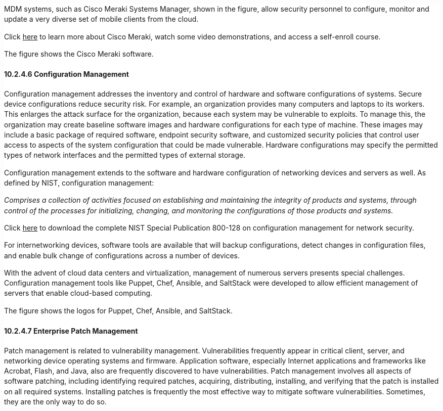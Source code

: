 MDM systems, such as Cisco Meraki Systems Manager, shown in the figure, allow security personnel to configure, monitor and update a very diverse set of mobile clients from the cloud.

Click [here](https://www.netacadadvantage.com/prepare-for-work-blog/-/blogs/cisco-meraki-cloud-networking-webinar) to learn more about Cisco Meraki, watch some video demonstrations, and access a self-enroll course.

<iframe id="media" title="interactive graphic" aria-label="interactive graphic" aria-describedby="media-description" src="https://static-course-assets.s3.amazonaws.com/CyberOps11/en/course/module10/10.2.4.5/media/index.html" style="border: none; display: block; width: 680px; height: 490px;"></iframe>

The figure shows the Cisco Meraki software.



#### 10.2.4.6 Configuration Management

Configuration management addresses the inventory and control of hardware and software configurations of systems. Secure device configurations reduce security risk. For example, an organization provides many computers and laptops to its workers. This enlarges the attack surface for the organization, because each system may be vulnerable to exploits. To manage this, the organization may create baseline software images and hardware configurations for each type of machine. These images may include a basic package of required software, endpoint security software, and customized security policies that control user access to aspects of the system configuration that could be made vulnerable. Hardware configurations may specify the permitted types of network interfaces and the permitted types of external storage.

Configuration management extends to the software and hardware configuration of networking devices and servers as well. As defined by NIST, configuration management:

*Comprises a collection of activities focused on establishing and maintaining the integrity of products and systems, through control of the processes for initializing, changing, and monitoring the configurations of those products and systems.*

Click [here](http://nvlpubs.nist.gov/nistpubs/Legacy/SP/nistspecialpublication800-128.pdf) to download the complete NIST Special Publication 800-128 on configuration management for network security.

For internetworking devices, software tools are available that will backup configurations, detect changes in configuration files, and enable bulk change of configurations across a number of devices.

With the advent of cloud data centers and virtualization, management of numerous servers presents special challenges. Configuration management tools like Puppet, Chef, Ansible, and SaltStack were developed to allow efficient management of servers that enable cloud-based computing.

<iframe id="media" title="interactive graphic" aria-label="interactive graphic" aria-describedby="media-description" src="https://static-course-assets.s3.amazonaws.com/CyberOps11/en/course/module10/10.2.4.6/media/index.html" style="border: none; display: block; width: 680px; height: 490px;"></iframe>

The figure shows the logos for Puppet, Chef, Ansible, and SaltStack.



#### 10.2.4.7 Enterprise Patch Management

Patch management is related to vulnerability management. Vulnerabilities frequently appear in critical client, server, and networking device operating systems and firmware. Application software, especially Internet applications and frameworks like Acrobat, Flash, and Java, also are frequently discovered to have vulnerabilities. Patch management involves all aspects of software patching, including identifying required patches, acquiring, distributing, installing, and verifying that the patch is installed on all required systems. Installing patches is frequently the most effective way to mitigate software vulnerabilities. Sometimes, they are the only way to do so.
